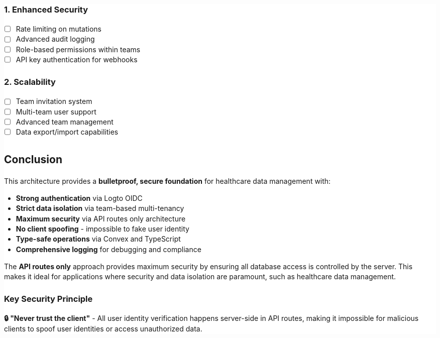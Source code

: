 ### 1. Enhanced Security
- [ ] Rate limiting on mutations
- [ ] Advanced audit logging
- [ ] Role-based permissions within teams
- [ ] API key authentication for webhooks

### 2. Scalability
- [ ] Team invitation system
- [ ] Multi-team user support
- [ ] Advanced team management
- [ ] Data export/import capabilities

## Conclusion

This architecture provides a **bulletproof, secure foundation** for healthcare data management with:

- **Strong authentication** via Logto OIDC
- **Strict data isolation** via team-based multi-tenancy  
- **Maximum security** via API routes only architecture
- **No client spoofing** - impossible to fake user identity
- **Type-safe operations** via Convex and TypeScript
- **Comprehensive logging** for debugging and compliance

The **API routes only** approach provides maximum security by ensuring all database access is controlled by the server. This makes it ideal for applications where security and data isolation are paramount, such as healthcare data management.

### Key Security Principle

**🔒 "Never trust the client"** - All user identity verification happens server-side in API routes, making it impossible for malicious clients to spoof user identities or access unauthorized data.
